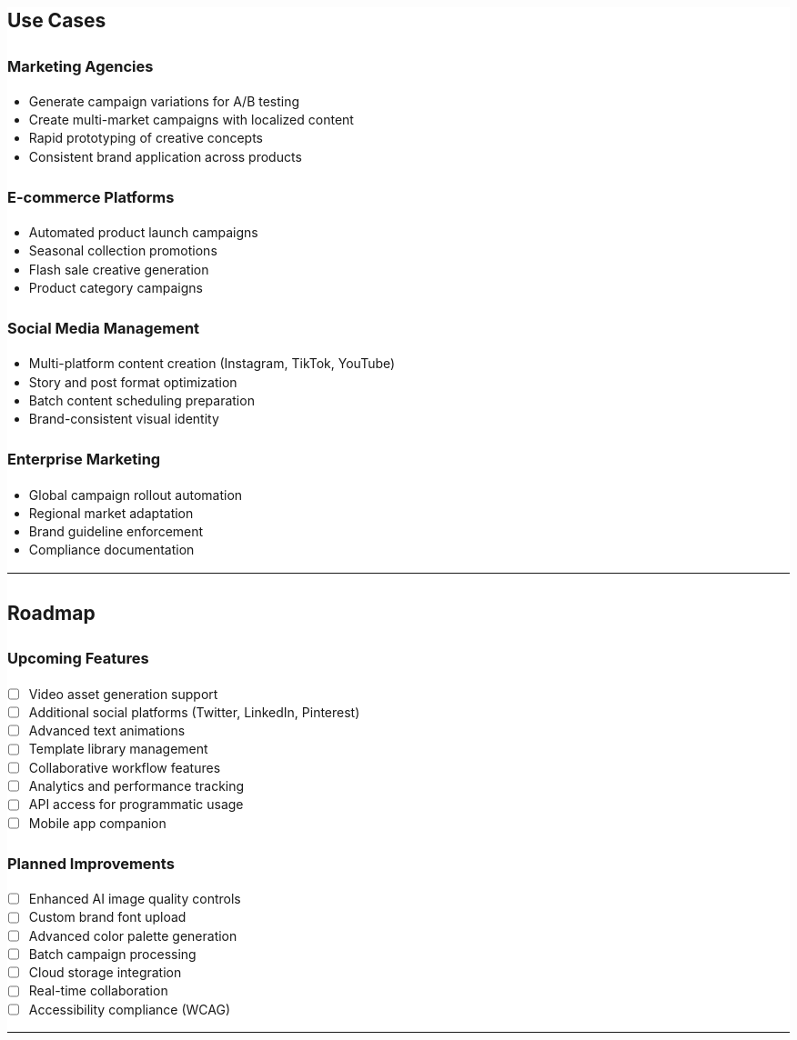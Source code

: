
## Use Cases

### Marketing Agencies
- Generate campaign variations for A/B testing
- Create multi-market campaigns with localized content
- Rapid prototyping of creative concepts
- Consistent brand application across products

### E-commerce Platforms
- Automated product launch campaigns
- Seasonal collection promotions
- Flash sale creative generation
- Product category campaigns

### Social Media Management
- Multi-platform content creation (Instagram, TikTok, YouTube)
- Story and post format optimization
- Batch content scheduling preparation
- Brand-consistent visual identity

### Enterprise Marketing
- Global campaign rollout automation
- Regional market adaptation
- Brand guideline enforcement
- Compliance documentation

---

## Roadmap

### Upcoming Features
- [ ] Video asset generation support
- [ ] Additional social platforms (Twitter, LinkedIn, Pinterest)
- [ ] Advanced text animations
- [ ] Template library management
- [ ] Collaborative workflow features
- [ ] Analytics and performance tracking
- [ ] API access for programmatic usage
- [ ] Mobile app companion

### Planned Improvements
- [ ] Enhanced AI image quality controls
- [ ] Custom brand font upload
- [ ] Advanced color palette generation
- [ ] Batch campaign processing
- [ ] Cloud storage integration
- [ ] Real-time collaboration
- [ ] Accessibility compliance (WCAG)

---